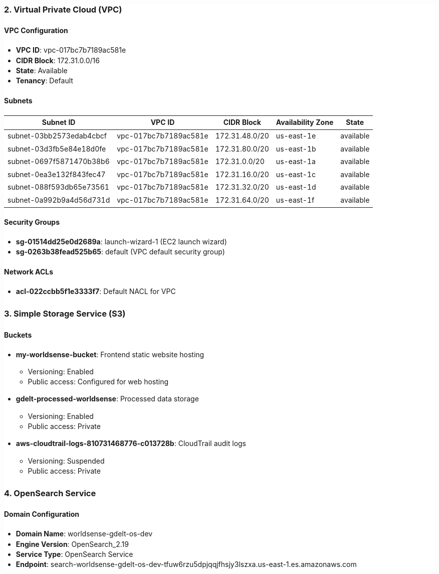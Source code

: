 ### 2. Virtual Private Cloud (VPC)

#### VPC Configuration
- **VPC ID**: vpc-017bc7b7189ac581e
- **CIDR Block**: 172.31.0.0/16
- **State**: Available
- **Tenancy**: Default

#### Subnets
| Subnet ID | VPC ID | CIDR Block | Availability Zone | State |
|-----------|--------|------------|-------------------|-------|
| subnet-03bb2573edab4cbcf | vpc-017bc7b7189ac581e | 172.31.48.0/20 | us-east-1e | available |
| subnet-03d3fb5e84e18d0fe | vpc-017bc7b7189ac581e | 172.31.80.0/20 | us-east-1b | available |
| subnet-0697f5871470b38b6 | vpc-017bc7b7189ac581e | 172.31.0.0/20 | us-east-1a | available |
| subnet-0ea3e132f843fec47 | vpc-017bc7b7189ac581e | 172.31.16.0/20 | us-east-1c | available |
| subnet-088f593db65e73561 | vpc-017bc7b7189ac581e | 172.31.32.0/20 | us-east-1d | available |
| subnet-0a992b9a4d56d731d | vpc-017bc7b7189ac581e | 172.31.64.0/20 | us-east-1f | available |

#### Security Groups
- **sg-01514dd25e0d2689a**: launch-wizard-1 (EC2 launch wizard)
- **sg-0263b38fead525b65**: default (VPC default security group)

#### Network ACLs
- **acl-022ccbb5f1e3333f7**: Default NACL for VPC

### 3. Simple Storage Service (S3)

#### Buckets
- **my-worldsense-bucket**: Frontend static website hosting
  - Versioning: Enabled
  - Public access: Configured for web hosting
  
- **gdelt-processed-worldsense**: Processed data storage
  - Versioning: Enabled
  - Public access: Private
  
- **aws-cloudtrail-logs-810731468776-c013728b**: CloudTrail audit logs
  - Versioning: Suspended
  - Public access: Private

### 4. OpenSearch Service

#### Domain Configuration
- **Domain Name**: worldsense-gdelt-os-dev
- **Engine Version**: OpenSearch_2.19
- **Service Type**: OpenSearch Service
- **Endpoint**: search-worldsense-gdelt-os-dev-tfuw6rzu5dpjqqjfhsjy3lszxa.us-east-1.es.amazonaws.com
